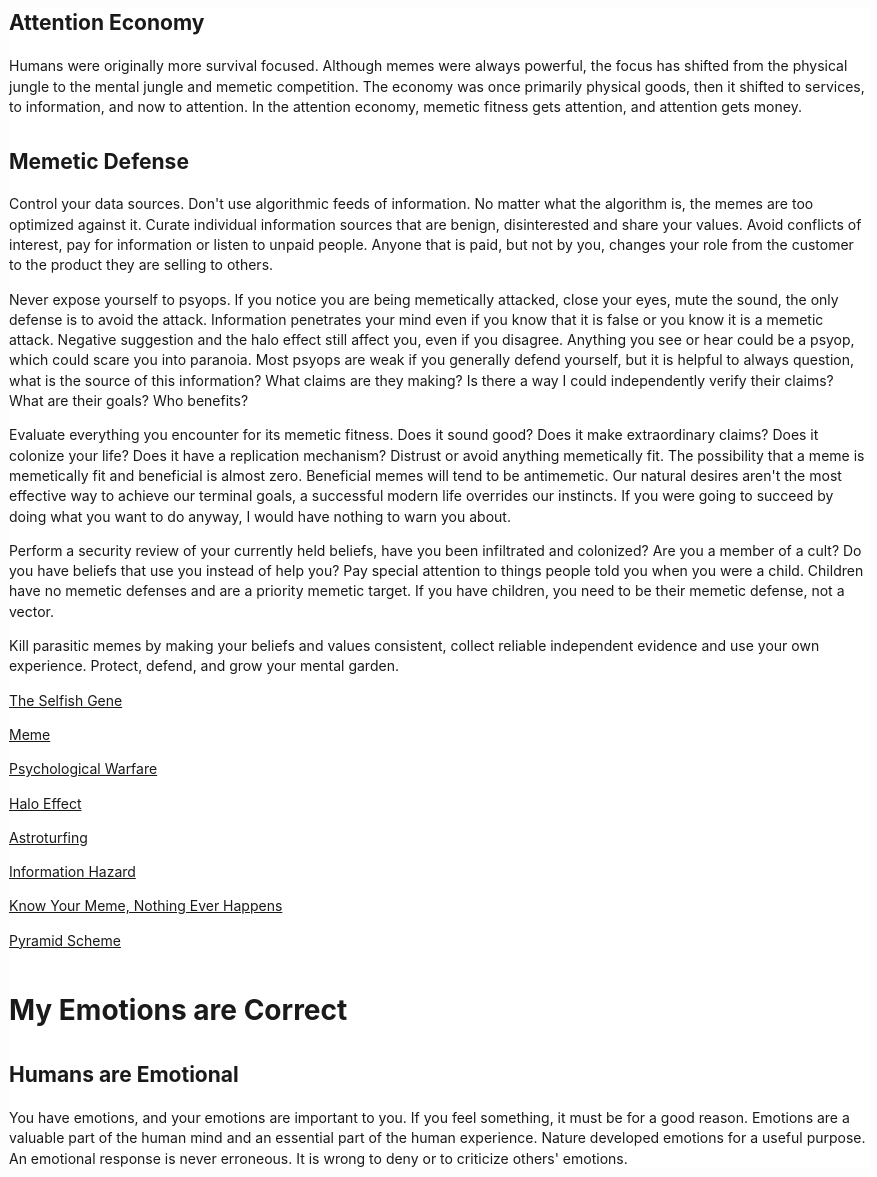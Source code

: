 ## Attention Economy
Humans were originally more survival focused. Although memes were always powerful, the focus has shifted from the physical jungle to the mental jungle and memetic competition. The economy was once primarily physical goods, then it shifted to services, to information, and now to attention. In the attention economy, memetic fitness gets attention, and attention gets money.

## Memetic Defense
Control your data sources. Don't use algorithmic feeds of information. No matter what the algorithm is, the memes are too optimized against it. Curate individual information sources that are benign, disinterested and share your values. Avoid conflicts of interest, pay for information or listen to unpaid people. Anyone that is paid, but not by you, changes your role from the customer to the product they are selling to others.

Never expose yourself to psyops. If you notice you are being memetically attacked, close your eyes, mute the sound, the only defense is to avoid the attack. Information penetrates your mind even if you know that it is false or you know it is a memetic attack. Negative suggestion and the halo effect still affect you, even if you disagree. Anything you see or hear could be a psyop, which could scare you into paranoia. Most psyops are weak if you generally defend yourself, but it is helpful to always question, what is the source of this information? What claims are they making? Is there a way I could independently verify their claims? What are their goals? Who benefits?

Evaluate everything you encounter for its memetic fitness. Does it sound good? Does it make extraordinary claims? Does it colonize your life? Does it have a replication mechanism? Distrust or avoid anything memetically fit. The possibility that a meme is memetically fit and beneficial is almost zero. Beneficial memes will tend to be antimemetic. Our natural desires aren't the most effective way to achieve our terminal goals, a successful modern life overrides our instincts. If you were going to succeed by doing what you want to do anyway, I would have nothing to warn you about.

Perform a security review of your currently held beliefs, have you been infiltrated and colonized? Are you a member of a cult? Do you have beliefs that use you instead of help you? Pay special attention to things people told you when you were a child. Children have no memetic defenses and are a priority memetic target. If you have children, you need to be their memetic defense, not a vector.

Kill parasitic memes by making your beliefs and values consistent, collect reliable independent evidence and use your own experience. Protect, defend, and grow your mental garden.

[The Selfish Gene](https://en.wikipedia.org/wiki/The_Selfish_Gene)

[Meme](https://en.wikipedia.org/wiki/Meme)

[Psychological Warfare](https://en.wikipedia.org/wiki/Psychological_warfare)

[Halo Effect](https://en.wikipedia.org/wiki/Halo_effect)

[Astroturfing](https://en.wikipedia.org/wiki/Astroturfing)

[Information Hazard](https://en.wikipedia.org/wiki/Information_hazard)

[Know Your Meme, Nothing Ever Happens](https://knowyourmeme.com/memes/nothing-ever-happens)

[Pyramid Scheme](https://en.wikipedia.org/wiki/Pyramid_scheme)


# My Emotions are Correct
## Humans are Emotional
You have emotions, and your emotions are important to you. If you feel something, it must be for a good reason. Emotions are a valuable part of the human mind and an essential part of the human experience. Nature developed emotions for a useful purpose. An emotional response is never erroneous. It is wrong to deny or to criticize others' emotions.
